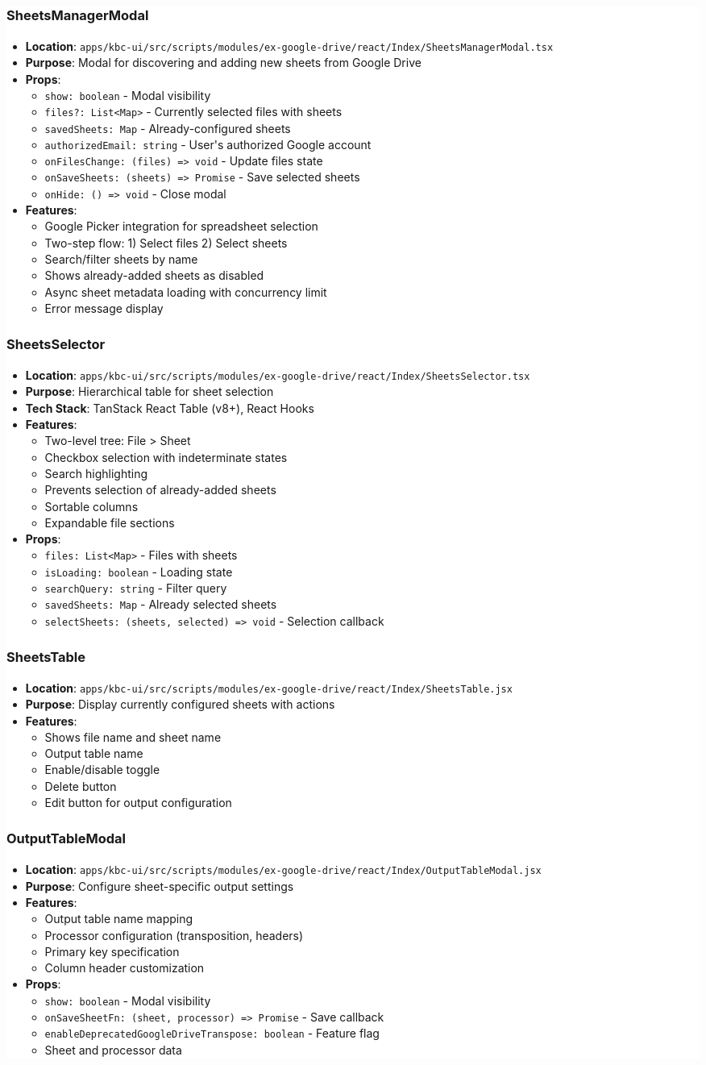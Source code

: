 ### SheetsManagerModal
- **Location**: `apps/kbc-ui/src/scripts/modules/ex-google-drive/react/Index/SheetsManagerModal.tsx`
- **Purpose**: Modal for discovering and adding new sheets from Google Drive
- **Props**:
  - `show: boolean` - Modal visibility
  - `files?: List<Map>` - Currently selected files with sheets
  - `savedSheets: Map` - Already-configured sheets
  - `authorizedEmail: string` - User's authorized Google account
  - `onFilesChange: (files) => void` - Update files state
  - `onSaveSheets: (sheets) => Promise` - Save selected sheets
  - `onHide: () => void` - Close modal
- **Features**:
  - Google Picker integration for spreadsheet selection
  - Two-step flow: 1) Select files 2) Select sheets
  - Search/filter sheets by name
  - Shows already-added sheets as disabled
  - Async sheet metadata loading with concurrency limit
  - Error message display

### SheetsSelector
- **Location**: `apps/kbc-ui/src/scripts/modules/ex-google-drive/react/Index/SheetsSelector.tsx`
- **Purpose**: Hierarchical table for sheet selection
- **Tech Stack**: TanStack React Table (v8+), React Hooks
- **Features**:
  - Two-level tree: File > Sheet
  - Checkbox selection with indeterminate states
  - Search highlighting
  - Prevents selection of already-added sheets
  - Sortable columns
  - Expandable file sections
- **Props**:
  - `files: List<Map>` - Files with sheets
  - `isLoading: boolean` - Loading state
  - `searchQuery: string` - Filter query
  - `savedSheets: Map` - Already selected sheets
  - `selectSheets: (sheets, selected) => void` - Selection callback

### SheetsTable
- **Location**: `apps/kbc-ui/src/scripts/modules/ex-google-drive/react/Index/SheetsTable.jsx`
- **Purpose**: Display currently configured sheets with actions
- **Features**:
  - Shows file name and sheet name
  - Output table name
  - Enable/disable toggle
  - Delete button
  - Edit button for output configuration

### OutputTableModal
- **Location**: `apps/kbc-ui/src/scripts/modules/ex-google-drive/react/Index/OutputTableModal.jsx`
- **Purpose**: Configure sheet-specific output settings
- **Features**:
  - Output table name mapping
  - Processor configuration (transposition, headers)
  - Primary key specification
  - Column header customization
- **Props**:
  - `show: boolean` - Modal visibility
  - `onSaveSheetFn: (sheet, processor) => Promise` - Save callback
  - `enableDeprecatedGoogleDriveTranspose: boolean` - Feature flag
  - Sheet and processor data
